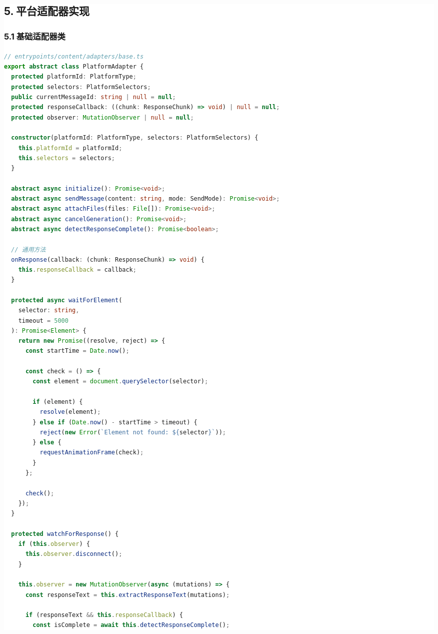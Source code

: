 ## 5. 平台适配器实现

### 5.1 基础适配器类

```typescript
// entrypoints/content/adapters/base.ts
export abstract class PlatformAdapter {
  protected platformId: PlatformType;
  protected selectors: PlatformSelectors;
  public currentMessageId: string | null = null;
  protected responseCallback: ((chunk: ResponseChunk) => void) | null = null;
  protected observer: MutationObserver | null = null;

  constructor(platformId: PlatformType, selectors: PlatformSelectors) {
    this.platformId = platformId;
    this.selectors = selectors;
  }

  abstract async initialize(): Promise<void>;
  abstract async sendMessage(content: string, mode: SendMode): Promise<void>;
  abstract async attachFiles(files: File[]): Promise<void>;
  abstract async cancelGeneration(): Promise<void>;
  abstract async detectResponseComplete(): Promise<boolean>;

  // 通用方法
  onResponse(callback: (chunk: ResponseChunk) => void) {
    this.responseCallback = callback;
  }

  protected async waitForElement(
    selector: string,
    timeout = 5000
  ): Promise<Element> {
    return new Promise((resolve, reject) => {
      const startTime = Date.now();

      const check = () => {
        const element = document.querySelector(selector);

        if (element) {
          resolve(element);
        } else if (Date.now() - startTime > timeout) {
          reject(new Error(`Element not found: ${selector}`));
        } else {
          requestAnimationFrame(check);
        }
      };

      check();
    });
  }

  protected watchForResponse() {
    if (this.observer) {
      this.observer.disconnect();
    }

    this.observer = new MutationObserver(async (mutations) => {
      const responseText = this.extractResponseText(mutations);

      if (responseText && this.responseCallback) {
        const isComplete = await this.detectResponseComplete();

```